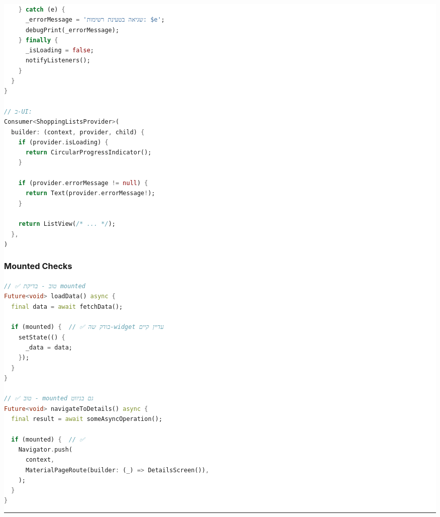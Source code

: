 ```dart
    } catch (e) {
      _errorMessage = 'שגיאה בטעינת רשימות: $e';
      debugPrint(_errorMessage);
    } finally {
      _isLoading = false;
      notifyListeners();
    }
  }
}

// ב-UI:
Consumer<ShoppingListsProvider>(
  builder: (context, provider, child) {
    if (provider.isLoading) {
      return CircularProgressIndicator();
    }

    if (provider.errorMessage != null) {
      return Text(provider.errorMessage!);
    }

    return ListView(/* ... */);
  },
)
```

### Mounted Checks

```dart
// ✅ טוב - בדיקת mounted
Future<void> loadData() async {
  final data = await fetchData();

  if (mounted) {  // ✅ בודק שה-widget עדיין קיים
    setState(() {
      _data = data;
    });
  }
}

// ✅ טוב - mounted גם בניווט
Future<void> navigateToDetails() async {
  final result = await someAsyncOperation();

  if (mounted) {  // ✅
    Navigator.push(
      context,
      MaterialPageRoute(builder: (_) => DetailsScreen()),
    );
  }
}
```

---
